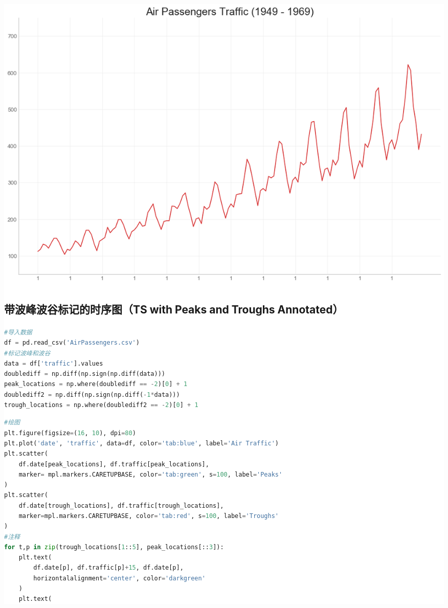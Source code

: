 
<img src="/post-assets/20210115/matplotlib绘图例子/output_111_0.png" style="background-color: #B4BCC1;">


## 带波峰波谷标记的时序图（TS with Peaks and Troughs Annotated）


```python
#导入数据
df = pd.read_csv('AirPassengers.csv')
#标记波峰和波谷
data = df['traffic'].values
doublediff = np.diff(np.sign(np.diff(data)))
peak_locations = np.where(doublediff == -2)[0] + 1
doublediff2 = np.diff(np.sign(np.diff(-1*data)))
trough_locations = np.where(doublediff2 == -2)[0] + 1
```


```python
#绘图
plt.figure(figsize=(16, 10), dpi=80)
plt.plot('date', 'traffic', data=df, color='tab:blue', label='Air Traffic')
plt.scatter(
    df.date[peak_locations], df.traffic[peak_locations], 
    marker= mpl.markers.CARETUPBASE, color='tab:green', s=100, label='Peaks'
)
plt.scatter(
    df.date[trough_locations], df.traffic[trough_locations], 
    marker=mpl.markers.CARETUPBASE, color='tab:red', s=100, label='Troughs'
)
#注释
for t,p in zip(trough_locations[1::5], peak_locations[::3]):
    plt.text(
        df.date[p], df.traffic[p]+15, df.date[p], 
        horizontalalignment='center', color='darkgreen'
    )
    plt.text(
```